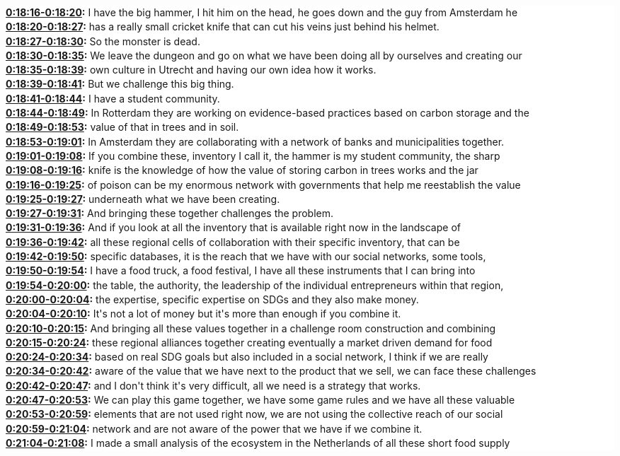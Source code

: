 **[0:18:16-0:18:20](https://investinginregenerativeagriculture.com/2020/01/25/mark-frederiks/#t=0:18:16):**  I have the big hammer, I hit him on the head, he goes down and the guy from Amsterdam he  
**[0:18:20-0:18:27](https://investinginregenerativeagriculture.com/2020/01/25/mark-frederiks/#t=0:18:20):**  has a really small cricket knife that can cut his veins just behind his helmet.  
**[0:18:27-0:18:30](https://investinginregenerativeagriculture.com/2020/01/25/mark-frederiks/#t=0:18:27):**  So the monster is dead.  
**[0:18:30-0:18:35](https://investinginregenerativeagriculture.com/2020/01/25/mark-frederiks/#t=0:18:30):**  We leave the dungeon and go on what we have been doing all by ourselves and creating our  
**[0:18:35-0:18:39](https://investinginregenerativeagriculture.com/2020/01/25/mark-frederiks/#t=0:18:35):**  own culture in Utrecht and having our own idea how it works.  
**[0:18:39-0:18:41](https://investinginregenerativeagriculture.com/2020/01/25/mark-frederiks/#t=0:18:39):**  But we challenge this big thing.  
**[0:18:41-0:18:44](https://investinginregenerativeagriculture.com/2020/01/25/mark-frederiks/#t=0:18:41):**  I have a student community.  
**[0:18:44-0:18:49](https://investinginregenerativeagriculture.com/2020/01/25/mark-frederiks/#t=0:18:44):**  In Rotterdam they are working on evidence-based practices based on carbon storage and the  
**[0:18:49-0:18:53](https://investinginregenerativeagriculture.com/2020/01/25/mark-frederiks/#t=0:18:49):**  value of that in trees and in soil.  
**[0:18:53-0:19:01](https://investinginregenerativeagriculture.com/2020/01/25/mark-frederiks/#t=0:18:53):**  In Amsterdam they are collaborating with a network of banks and municipalities together.  
**[0:19:01-0:19:08](https://investinginregenerativeagriculture.com/2020/01/25/mark-frederiks/#t=0:19:01):**  If you combine these, inventory I call it, the hammer is my student community, the sharp  
**[0:19:08-0:19:16](https://investinginregenerativeagriculture.com/2020/01/25/mark-frederiks/#t=0:19:08):**  knife is the knowledge of how the value of storing carbon in trees works and the jar  
**[0:19:16-0:19:25](https://investinginregenerativeagriculture.com/2020/01/25/mark-frederiks/#t=0:19:16):**  of poison can be my enormous network with governments that help me reestablish the value  
**[0:19:25-0:19:27](https://investinginregenerativeagriculture.com/2020/01/25/mark-frederiks/#t=0:19:25):**  underneath what we have been creating.  
**[0:19:27-0:19:31](https://investinginregenerativeagriculture.com/2020/01/25/mark-frederiks/#t=0:19:27):**  And bringing these together challenges the problem.  
**[0:19:31-0:19:36](https://investinginregenerativeagriculture.com/2020/01/25/mark-frederiks/#t=0:19:31):**  And if you look at all the inventory that is available right now in the landscape of  
**[0:19:36-0:19:42](https://investinginregenerativeagriculture.com/2020/01/25/mark-frederiks/#t=0:19:36):**  all these regional cells of collaboration with their specific inventory, that can be  
**[0:19:42-0:19:50](https://investinginregenerativeagriculture.com/2020/01/25/mark-frederiks/#t=0:19:42):**  specific databases, it is the reach that we have with our social networks, some tools,  
**[0:19:50-0:19:54](https://investinginregenerativeagriculture.com/2020/01/25/mark-frederiks/#t=0:19:50):**  I have a food truck, a food festival, I have all these instruments that I can bring into  
**[0:19:54-0:20:00](https://investinginregenerativeagriculture.com/2020/01/25/mark-frederiks/#t=0:19:54):**  the table, the authority, the leadership of the individual entrepreneurs within that region,  
**[0:20:00-0:20:04](https://investinginregenerativeagriculture.com/2020/01/25/mark-frederiks/#t=0:20:00):**  the expertise, specific expertise on SDGs and they also make money.  
**[0:20:04-0:20:10](https://investinginregenerativeagriculture.com/2020/01/25/mark-frederiks/#t=0:20:04):**  It's not a lot of money but it's more than enough if you combine it.  
**[0:20:10-0:20:15](https://investinginregenerativeagriculture.com/2020/01/25/mark-frederiks/#t=0:20:10):**  And bringing all these values together in a challenge room construction and combining  
**[0:20:15-0:20:24](https://investinginregenerativeagriculture.com/2020/01/25/mark-frederiks/#t=0:20:15):**  these regional alliances together creating eventually a market driven demand for food  
**[0:20:24-0:20:34](https://investinginregenerativeagriculture.com/2020/01/25/mark-frederiks/#t=0:20:24):**  based on real SDG goals but also included in a social network, I think if we are really  
**[0:20:34-0:20:42](https://investinginregenerativeagriculture.com/2020/01/25/mark-frederiks/#t=0:20:34):**  aware of the value that we have next to the product that we sell, we can face these challenges  
**[0:20:42-0:20:47](https://investinginregenerativeagriculture.com/2020/01/25/mark-frederiks/#t=0:20:42):**  and I don't think it's very difficult, all we need is a strategy that works.  
**[0:20:47-0:20:53](https://investinginregenerativeagriculture.com/2020/01/25/mark-frederiks/#t=0:20:47):**  We can play this game together, we have some game rules and we have all these valuable  
**[0:20:53-0:20:59](https://investinginregenerativeagriculture.com/2020/01/25/mark-frederiks/#t=0:20:53):**  elements that are not used right now, we are not using the collective reach of our social  
**[0:20:59-0:21:04](https://investinginregenerativeagriculture.com/2020/01/25/mark-frederiks/#t=0:20:59):**  network and are not aware of the power that we have if we combine it.  
**[0:21:04-0:21:08](https://investinginregenerativeagriculture.com/2020/01/25/mark-frederiks/#t=0:21:04):**  I made a small analysis of the ecosystem in the Netherlands of all these short food supply  
